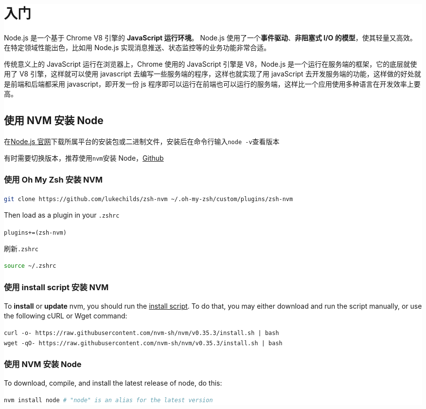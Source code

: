 # 入门

Node.js 是一个基于 Chrome V8 引擎的 **JavaScript 运行环境**。 Node.js 使用了一个**事件驱动**、**非阻塞式 I/O 的模型**，使其轻量又高效。在特定领域性能出色，比如用 Node.js 实现消息推送、状态监控等的业务功能非常合适。

传统意义上的 JavaScript 运行在浏览器上，Chrome 使用的 JavaScript 引擎是 V8，Node.js 是一个运行在服务端的框架，它的底层就使用了 V8 引擎，这样就可以使用 javascript 去编写一些服务端的程序，这样也就实现了用 javaScript 去开发服务端的功能，这样做的好处就是前端和后端都采用 javascript，即开发一份 js 程序即可以运行在前端也可以运行的服务端，这样比一个应用使用多种语言在开发效率上要高。



## 使用 NVM 安装 Node

在[Node.js 官网](https://nodejs.org/zh-cn/)下载所属平台的安装包或二进制文件，安装后在命令行输入`node -v`查看版本

有时需要切换版本，推荐使用`nvm`安装 Node，[Github](https://github.com/nvm-sh/nvm)

### 使用 Oh My Zsh 安装 NVM

```bash
git clone https://github.com/lukechilds/zsh-nvm ~/.oh-my-zsh/custom/plugins/zsh-nvm
```

Then load as a plugin in your `.zshrc`

```
plugins+=(zsh-nvm)
```

刷新`.zshrc`

```bash
source ~/.zshrc
```





### 使用 install script 安装 NVM

To **install** or **update** nvm, you should run the [install script](https://github.com/nvm-sh/nvm/blob/v0.35.3/install.sh). To do that, you may either download and run the script manually, or use the following cURL or Wget command:

```
curl -o- https://raw.githubusercontent.com/nvm-sh/nvm/v0.35.3/install.sh | bash
wget -qO- https://raw.githubusercontent.com/nvm-sh/nvm/v0.35.3/install.sh | bash
```





### 使用 NVM 安装 Node

To download, compile, and install the latest release of node, do this:

```bash
nvm install node # "node" is an alias for the latest version
```
